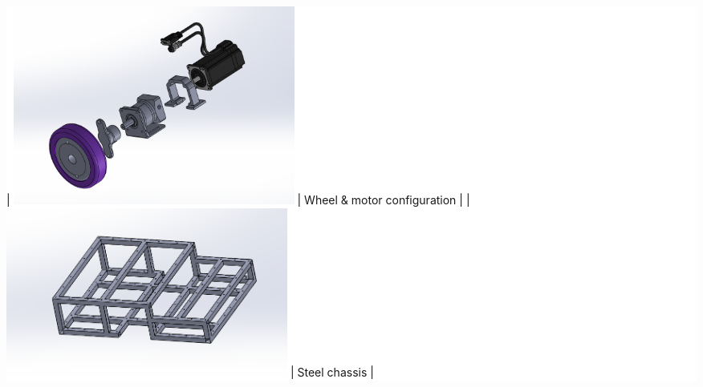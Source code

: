 | <img src="images/wheel_placement.png"      width="350"/> | Wheel & motor configuration |
| <img src="images/chassis.png"        width="350"/> | Steel chassis |
